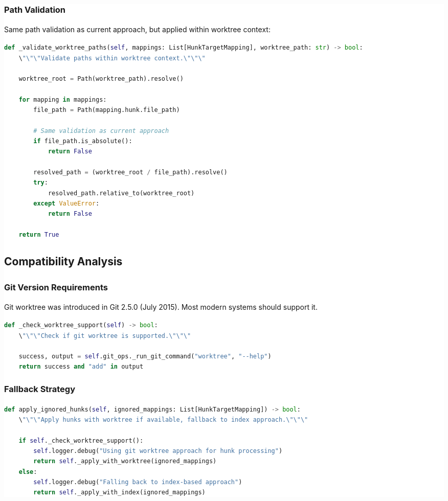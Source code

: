 ### Path Validation

Same path validation as current approach, but applied within worktree context:

```python
def _validate_worktree_paths(self, mappings: List[HunkTargetMapping], worktree_path: str) -> bool:
    \"\"\"Validate paths within worktree context.\"\"\"
    
    worktree_root = Path(worktree_path).resolve()
    
    for mapping in mappings:
        file_path = Path(mapping.hunk.file_path)
        
        # Same validation as current approach
        if file_path.is_absolute():
            return False
            
        resolved_path = (worktree_root / file_path).resolve()
        try:
            resolved_path.relative_to(worktree_root)
        except ValueError:
            return False
    
    return True
```

## Compatibility Analysis

### Git Version Requirements

Git worktree was introduced in Git 2.5.0 (July 2015). Most modern systems should support it.

```python
def _check_worktree_support(self) -> bool:
    \"\"\"Check if git worktree is supported.\"\"\"
    
    success, output = self.git_ops._run_git_command("worktree", "--help")
    return success and "add" in output
```

### Fallback Strategy

```python
def apply_ignored_hunks(self, ignored_mappings: List[HunkTargetMapping]) -> bool:
    \"\"\"Apply hunks with worktree if available, fallback to index approach.\"\"\"
    
    if self._check_worktree_support():
        self.logger.debug("Using git worktree approach for hunk processing")
        return self._apply_with_worktree(ignored_mappings)
    else:
        self.logger.debug("Falling back to index-based approach")
        return self._apply_with_index(ignored_mappings)
```
